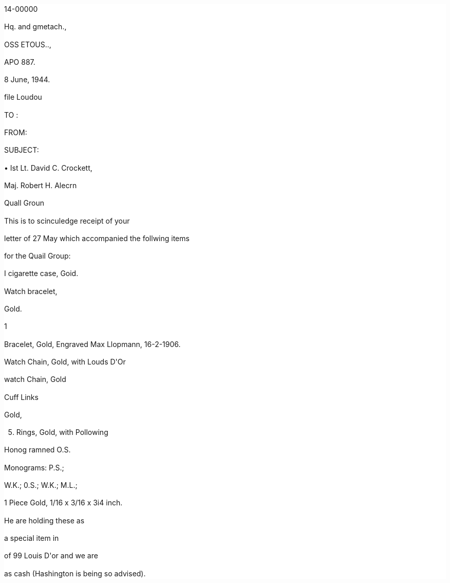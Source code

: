 14-00000

Hq. and gmetach.,

OSS ETOUS..,

APO 887.

8 June, 1944.

file Loudou

TO :

FROM:

SUBJECT:

• Ist Lt. David C. Crockett,

Maj. Robert H. Alecrn

Quall Groun

This is to scinculedge receipt of your

letter of 27 May which accompanied the follwing items

for the Quail Group:

I cigarette case, Goid.

Watch bracelet,

Gold.

1

Bracelet, Gold, Engraved Max Llopmann, 16-2-1906.

Watch Chain, Gold, with Louds D'Or

watch Chain, Gold

Cuff Links

Gold,

5. Rings, Gold, with Pollowing

Honog ramned O.S.

Monograms: P.S.;

W.K.; 0.S.; W.K.; M.L.;

1 Piece Gold, 1/16 x 3/16 x 3i4 inch.

He are holding these as

a special item in

of 99 Louis D'or and we are

as cash (Hashington is being so advised).

